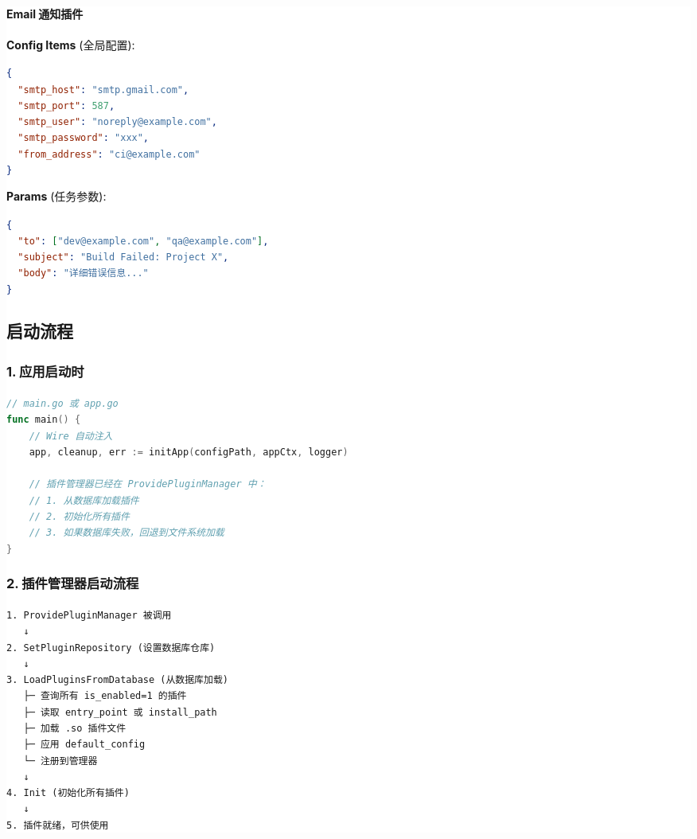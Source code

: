 #### Email 通知插件

**Config Items** (全局配置):
```json
{
  "smtp_host": "smtp.gmail.com",
  "smtp_port": 587,
  "smtp_user": "noreply@example.com",
  "smtp_password": "xxx",
  "from_address": "ci@example.com"
}
```

**Params** (任务参数):
```json
{
  "to": ["dev@example.com", "qa@example.com"],
  "subject": "Build Failed: Project X",
  "body": "详细错误信息..."
}
```

## 启动流程

### 1. 应用启动时

```go
// main.go 或 app.go
func main() {
    // Wire 自动注入
    app, cleanup, err := initApp(configPath, appCtx, logger)
    
    // 插件管理器已经在 ProvidePluginManager 中：
    // 1. 从数据库加载插件
    // 2. 初始化所有插件
    // 3. 如果数据库失败，回退到文件系统加载
}
```

### 2. 插件管理器启动流程

```
1. ProvidePluginManager 被调用
   ↓
2. SetPluginRepository (设置数据库仓库)
   ↓
3. LoadPluginsFromDatabase (从数据库加载)
   ├─ 查询所有 is_enabled=1 的插件
   ├─ 读取 entry_point 或 install_path
   ├─ 加载 .so 插件文件
   ├─ 应用 default_config
   └─ 注册到管理器
   ↓
4. Init (初始化所有插件)
   ↓
5. 插件就绪，可供使用
```
